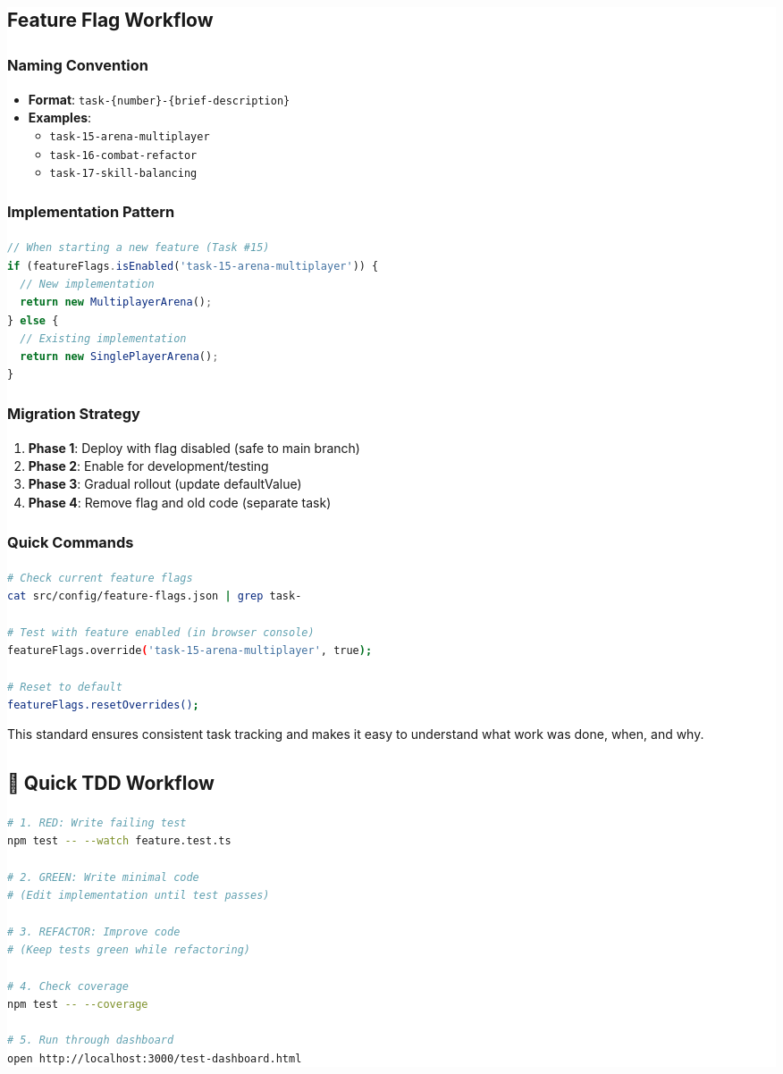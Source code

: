 ## Feature Flag Workflow

### Naming Convention
- **Format**: `task-{number}-{brief-description}`
- **Examples**: 
  - `task-15-arena-multiplayer`
  - `task-16-combat-refactor`
  - `task-17-skill-balancing`

### Implementation Pattern
```typescript
// When starting a new feature (Task #15)
if (featureFlags.isEnabled('task-15-arena-multiplayer')) {
  // New implementation
  return new MultiplayerArena();
} else {
  // Existing implementation
  return new SinglePlayerArena();
}
```

### Migration Strategy
1. **Phase 1**: Deploy with flag disabled (safe to main branch)
2. **Phase 2**: Enable for development/testing
3. **Phase 3**: Gradual rollout (update defaultValue)
4. **Phase 4**: Remove flag and old code (separate task)

### Quick Commands
```bash
# Check current feature flags
cat src/config/feature-flags.json | grep task-

# Test with feature enabled (in browser console)
featureFlags.override('task-15-arena-multiplayer', true);

# Reset to default
featureFlags.resetOverrides();
```

This standard ensures consistent task tracking and makes it easy to understand what work was done, when, and why.

## 🔄 Quick TDD Workflow

```bash
# 1. RED: Write failing test
npm test -- --watch feature.test.ts

# 2. GREEN: Write minimal code
# (Edit implementation until test passes)

# 3. REFACTOR: Improve code
# (Keep tests green while refactoring)

# 4. Check coverage
npm test -- --coverage

# 5. Run through dashboard
open http://localhost:3000/test-dashboard.html
```
